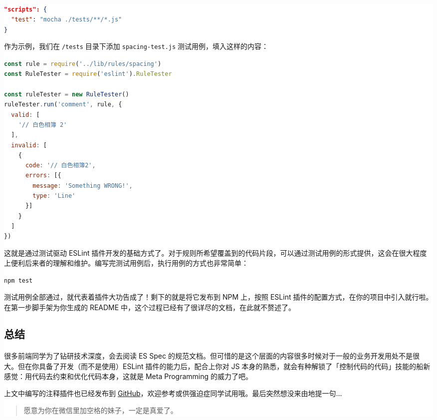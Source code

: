 ``` json
"scripts": {
  "test": "mocha ./tests/**/*.js"
}
```

作为示例，我们在 `/tests` 目录下添加 `spacing-test.js` 测试用例，填入这样的内容：

``` js
const rule = require('../lib/rules/spacing')
const RuleTester = require('eslint').RuleTester

const ruleTester = new RuleTester()
ruleTester.run('comment', rule, {
  valid: [
    '// 白色相簿 2'
  ],
  invalid: [
    {
      code: '// 白色相簿2',
      errors: [{
        message: 'Something WRONG!',
        type: 'Line'
      }]
    }
  ]
})
```

这就是通过测试驱动 ESLint 插件开发的基础方式了。对于规则所希望覆盖到的代码片段，可以通过测试用例的形式提供，这会在很大程度上便利后来者的理解和维护。编写完测试用例后，执行用例的方式也非常简单：

``` bash
npm test
```

测试用例全部通过，就代表着插件大功告成了！剩下的就是将它发布到 NPM 上，按照 ESLint 插件的配置方式，在你的项目中引入就行啦。在第一步脚手架为你生成的 README 中，这个过程已经有了很详尽的文档，在此就不赘述了。


## 总结
很多前端同学为了钻研技术深度，会去阅读 ES Spec 的规范文档。但可惜的是这个层面的内容很多时候对于一般的业务开发用处不是很大。但在你具备了开发（而不是使用）ESLint 插件的能力后，配合上你对 JS 本身的熟悉，就会有种解锁了「控制代码的代码」技能的船新感觉：用代码去约束和优化代码本身，这就是 Meta Programming 的威力了吧。

上文中编写的注释插件也已经发布到 [GitHub](https://github.com/doodlewind/eslint-plugin-pangu-comment)，欢迎参考或供强迫症同学试用哦。最后突然想没来由地提一句…

> 愿意为你在微信里加空格的妹子，一定是真爱了。
